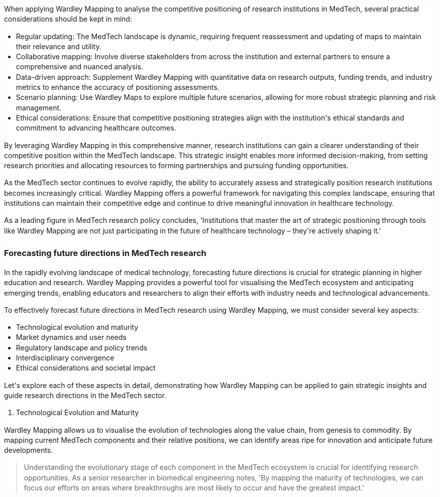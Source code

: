 When applying Wardley Mapping to analyse the competitive positioning of research institutions in MedTech, several practical considerations should be kept in mind:

- Regular updating: The MedTech landscape is dynamic, requiring frequent reassessment and updating of maps to maintain their relevance and utility.
- Collaborative mapping: Involve diverse stakeholders from across the institution and external partners to ensure a comprehensive and nuanced analysis.
- Data-driven approach: Supplement Wardley Mapping with quantitative data on research outputs, funding trends, and industry metrics to enhance the accuracy of positioning assessments.
- Scenario planning: Use Wardley Maps to explore multiple future scenarios, allowing for more robust strategic planning and risk management.
- Ethical considerations: Ensure that competitive positioning strategies align with the institution's ethical standards and commitment to advancing healthcare outcomes.

By leveraging Wardley Mapping in this comprehensive manner, research institutions can gain a clearer understanding of their competitive position within the MedTech landscape. This strategic insight enables more informed decision-making, from setting research priorities and allocating resources to forming partnerships and pursuing funding opportunities.

As the MedTech sector continues to evolve rapidly, the ability to accurately assess and strategically position research institutions becomes increasingly critical. Wardley Mapping offers a powerful framework for navigating this complex landscape, ensuring that institutions can maintain their competitive edge and continue to drive meaningful innovation in healthcare technology.

As a leading figure in MedTech research policy concludes, 'Institutions that master the art of strategic positioning through tools like Wardley Mapping are not just participating in the future of healthcare technology – they're actively shaping it.'

### Forecasting future directions in MedTech research

In the rapidly evolving landscape of medical technology, forecasting future directions is crucial for strategic planning in higher education and research. Wardley Mapping provides a powerful tool for visualising the MedTech ecosystem and anticipating emerging trends, enabling educators and researchers to align their efforts with industry needs and technological advancements.

To effectively forecast future directions in MedTech research using Wardley Mapping, we must consider several key aspects:

- Technological evolution and maturity
- Market dynamics and user needs
- Regulatory landscape and policy trends
- Interdisciplinary convergence
- Ethical considerations and societal impact

Let's explore each of these aspects in detail, demonstrating how Wardley Mapping can be applied to gain strategic insights and guide research directions in the MedTech sector.

1. Technological Evolution and Maturity

Wardley Mapping allows us to visualise the evolution of technologies along the value chain, from genesis to commodity. By mapping current MedTech components and their relative positions, we can identify areas ripe for innovation and anticipate future developments.

> Understanding the evolutionary stage of each component in the MedTech ecosystem is crucial for identifying research opportunities. As a senior researcher in biomedical engineering notes, 'By mapping the maturity of technologies, we can focus our efforts on areas where breakthroughs are most likely to occur and have the greatest impact.'
